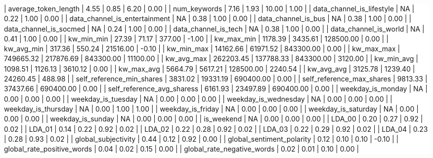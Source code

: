 | average\_token\_length           |      4.55 |      0.85 |      6.20 |     0.00 |
| num\_keywords                    |      7.16 |      1.93 |     10.00 |     1.00 |
| data\_channel\_is\_lifestyle     |        NA |      0.22 |      1.00 |     0.00 |
| data\_channel\_is\_entertainment |        NA |      0.38 |      1.00 |     0.00 |
| data\_channel\_is\_bus           |        NA |      0.38 |      1.00 |     0.00 |
| data\_channel\_is\_socmed        |        NA |      0.24 |      1.00 |     0.00 |
| data\_channel\_is\_tech          |        NA |      0.38 |      1.00 |     0.00 |
| data\_channel\_is\_world         |        NA |      0.41 |      1.00 |     0.00 |
| kw\_min\_min                     |     27.39 |     71.17 |    377.00 |   \-1.00 |
| kw\_max\_min                     |   1178.39 |   3435.61 | 128500.00 |     0.00 |
| kw\_avg\_min                     |    317.36 |    550.24 |  21516.00 |   \-0.10 |
| kw\_min\_max                     |  14162.66 |  61971.52 | 843300.00 |     0.00 |
| kw\_max\_max                     | 749665.32 | 217876.69 | 843300.00 | 11100.00 |
| kw\_avg\_max                     | 262203.45 | 137788.33 | 843300.00 |  3120.00 |
| kw\_min\_avg                     |   1098.51 |   1126.13 |   3610.12 |     0.00 |
| kw\_max\_avg                     |   5664.79 |   5617.21 | 128500.00 |  2240.54 |
| kw\_avg\_avg                     |   3125.78 |   1239.40 |  24260.45 |   488.98 |
| self\_reference\_min\_shares     |   3831.02 |  19331.19 | 690400.00 |     0.00 |
| self\_reference\_max\_shares     |   9813.33 |  37437.66 | 690400.00 |     0.00 |
| self\_reference\_avg\_sharess    |   6161.93 |  23497.89 | 690400.00 |     0.00 |
| weekday\_is\_monday              |        NA |      0.00 |      0.00 |     0.00 |
| weekday\_is\_tuesday             |        NA |      0.00 |      0.00 |     0.00 |
| weekday\_is\_wednesday           |        NA |      0.00 |      0.00 |     0.00 |
| weekday\_is\_thursday            |        NA |      0.00 |      1.00 |     1.00 |
| weekday\_is\_friday              |        NA |      0.00 |      0.00 |     0.00 |
| weekday\_is\_saturday            |        NA |      0.00 |      0.00 |     0.00 |
| weekday\_is\_sunday              |        NA |      0.00 |      0.00 |     0.00 |
| is\_weekend                      |        NA |      0.00 |      0.00 |     0.00 |
| LDA\_00                          |      0.20 |      0.27 |      0.92 |     0.02 |
| LDA\_01                          |      0.14 |      0.22 |      0.92 |     0.02 |
| LDA\_02                          |      0.22 |      0.28 |      0.92 |     0.02 |
| LDA\_03                          |      0.22 |      0.29 |      0.92 |     0.02 |
| LDA\_04                          |      0.23 |      0.28 |      0.93 |     0.02 |
| global\_subjectivity             |      0.44 |      0.12 |      0.92 |     0.00 |
| global\_sentiment\_polarity      |      0.12 |      0.10 |      0.10 |   \-0.10 |
| global\_rate\_positive\_words    |      0.04 |      0.02 |      0.15 |     0.00 |
| global\_rate\_negative\_words    |      0.02 |      0.01 |      0.10 |     0.00 |